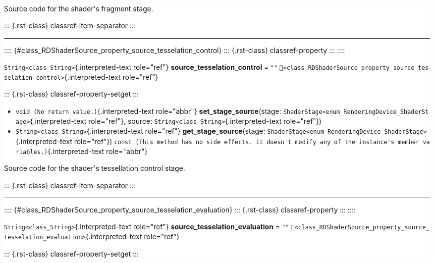 Source code for the shader\'s fragment stage.

::: {.rst-class}
classref-item-separator
:::

------------------------------------------------------------------------

:::: {#class_RDShaderSource_property_source_tesselation_control}
::: {.rst-class}
classref-property
:::
::::

`String<class_String>`{.interpreted-text role="ref"}
**source_tesselation_control** = `""`
`🔗<class_RDShaderSource_property_source_tesselation_control>`{.interpreted-text
role="ref"}

::: {.rst-class}
classref-property-setget
:::

- `void (No return value.)`{.interpreted-text role="abbr"}
  **set_stage_source**(stage:
  `ShaderStage<enum_RenderingDevice_ShaderStage>`{.interpreted-text
  role="ref"}, source: `String<class_String>`{.interpreted-text
  role="ref"})
- `String<class_String>`{.interpreted-text role="ref"}
  **get_stage_source**(stage:
  `ShaderStage<enum_RenderingDevice_ShaderStage>`{.interpreted-text
  role="ref"})
  `const (This method has no side effects. It doesn't modify any of the instance's member variables.)`{.interpreted-text
  role="abbr"}

Source code for the shader\'s tessellation control stage.

::: {.rst-class}
classref-item-separator
:::

------------------------------------------------------------------------

:::: {#class_RDShaderSource_property_source_tesselation_evaluation}
::: {.rst-class}
classref-property
:::
::::

`String<class_String>`{.interpreted-text role="ref"}
**source_tesselation_evaluation** = `""`
`🔗<class_RDShaderSource_property_source_tesselation_evaluation>`{.interpreted-text
role="ref"}

::: {.rst-class}
classref-property-setget
:::
